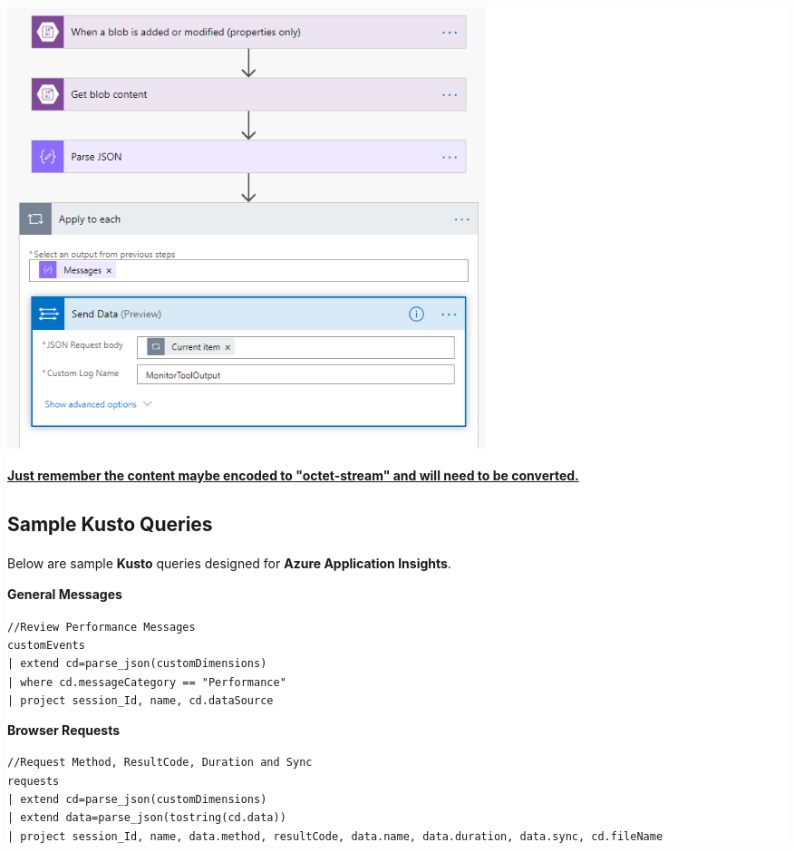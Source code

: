 <img src="https://raw.githubusercontent.com/aliyoussefi/MonitoringPowerPlatform/master/Artifacts/Dynamics/MonTool/PowerAutomate.BlobTriggerToLogAnalyticsWithLoop.PNG" style="zoom: 80%;" />

**<u>Just remember the content maybe encoded to "octet-stream" and will need to be converted.</u>**

## Sample Kusto Queries

Below are sample **Kusto** queries designed for **Azure Application Insights**.

**General Messages**

```
//Review Performance Messages
customEvents 
| extend cd=parse_json(customDimensions)
| where cd.messageCategory == "Performance"
| project session_Id, name, cd.dataSource
```

**Browser Requests**

```
//Request Method, ResultCode, Duration and Sync
requests 
| extend cd=parse_json(customDimensions)
| extend data=parse_json(tostring(cd.data))
| project session_Id, name, data.method, resultCode, data.name, data.duration, data.sync, cd.fileName
```
